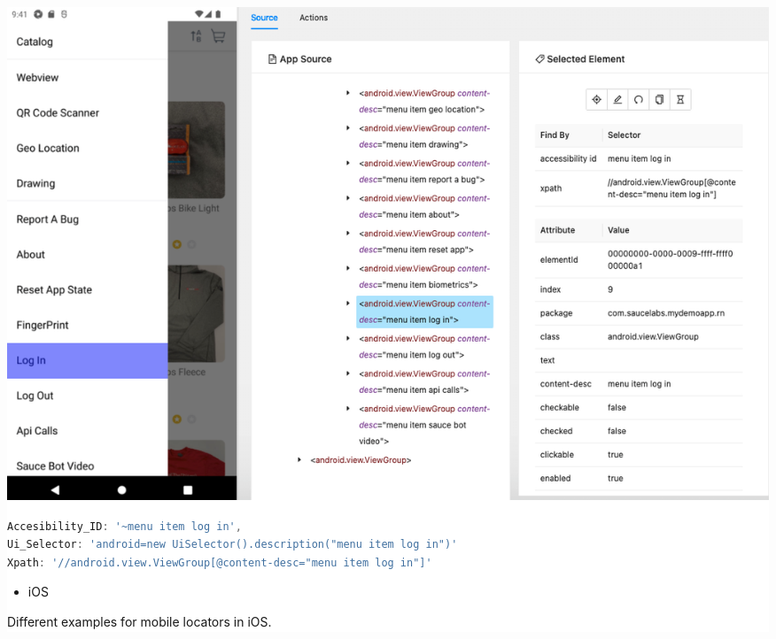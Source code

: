 ![Android mobile locators](/assets/android-mobile-locators.png)

```javascript
Accesibility_ID: '~menu item log in',
Ui_Selector: 'android=new UiSelector().description("menu item log in")'
Xpath: '//android.view.ViewGroup[@content-desc="menu item log in"]'
```

- iOS

Different examples for mobile locators in iOS.
